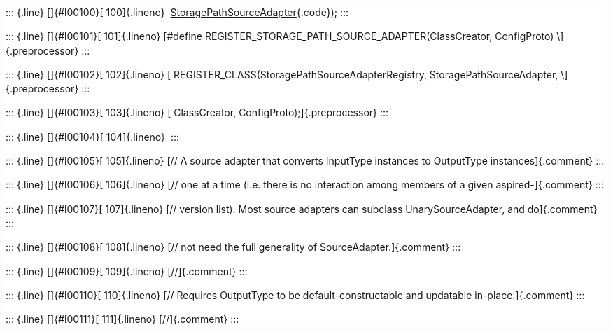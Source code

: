 ::: {.line}
[]{#l00100}[ 100]{.lineno} 
[StoragePathSourceAdapter](classtensorflow_1_1serving_1_1SourceAdapter.html){.code});
:::

::: {.line}
[]{#l00101}[ 101]{.lineno} [\#define
REGISTER\_STORAGE\_PATH\_SOURCE\_ADAPTER(ClassCreator, ConfigProto)
\\]{.preprocessor}
:::

::: {.line}
[]{#l00102}[ 102]{.lineno} [
REGISTER\_CLASS(StoragePathSourceAdapterRegistry,
StoragePathSourceAdapter, \\]{.preprocessor}
:::

::: {.line}
[]{#l00103}[ 103]{.lineno} [ ClassCreator, ConfigProto);]{.preprocessor}
:::

::: {.line}
[]{#l00104}[ 104]{.lineno} 
:::

::: {.line}
[]{#l00105}[ 105]{.lineno} [// A source adapter that converts InputType
instances to OutputType instances]{.comment}
:::

::: {.line}
[]{#l00106}[ 106]{.lineno} [// one at a time (i.e. there is no
interaction among members of a given aspired-]{.comment}
:::

::: {.line}
[]{#l00107}[ 107]{.lineno} [// version list). Most source adapters can
subclass UnarySourceAdapter, and do]{.comment}
:::

::: {.line}
[]{#l00108}[ 108]{.lineno} [// not need the full generality of
SourceAdapter.]{.comment}
:::

::: {.line}
[]{#l00109}[ 109]{.lineno} [//]{.comment}
:::

::: {.line}
[]{#l00110}[ 110]{.lineno} [// Requires OutputType to be
default-constructable and updatable in-place.]{.comment}
:::

::: {.line}
[]{#l00111}[ 111]{.lineno} [//]{.comment}
:::
